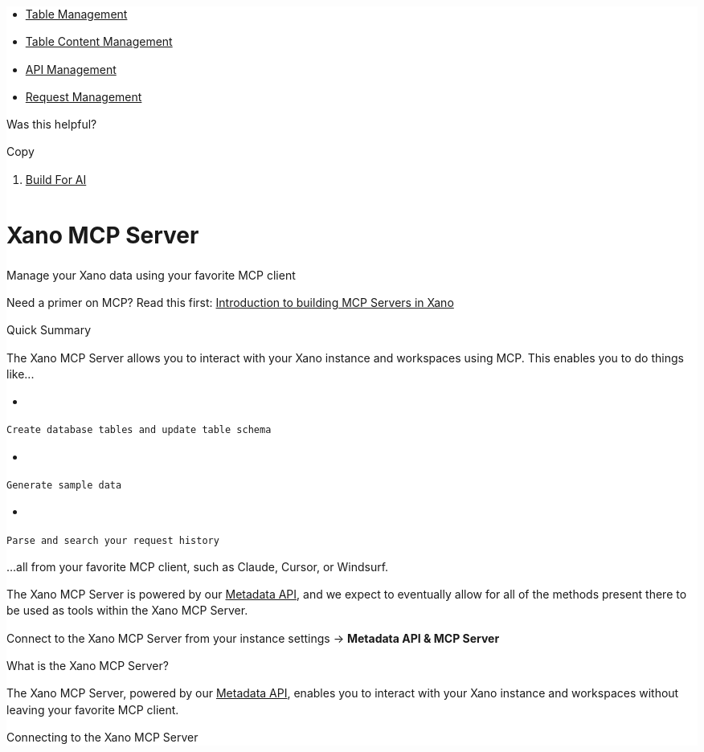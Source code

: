 -   [Table Management](#table-management)

-   [Table Content Management](#table-content-management)

-   [API Management](#api-management)

-   [Request Management](#request-management)

Was this helpful?

Copy

1.  [Build For AI](agents.html)

Xano MCP Server 
===============

Manage your Xano data using your favorite MCP client

Need a primer on MCP? Read this first: [Introduction to building MCP Servers in Xano](mcp-builder.html#intro)

 

Quick Summary

The Xano MCP Server allows you to interact with your Xano instance and workspaces using MCP. This enables you to do things like\...

-   
    
        
    
    Create database tables and update table schema
    
-   
    
        
    
    Generate sample data
    
-   
    
        
    
    Parse and search your request history
    
\...all from your favorite MCP client, such as Claude, Cursor, or Windsurf.

The Xano MCP Server is powered by our [Metadata API](../xano-features/metadata-api.html), and we expect to eventually allow for all of the methods present there to be used as tools within the Xano MCP Server.

Connect to the Xano MCP Server from your instance settings -\> **Metadata API & MCP Server**

 

What is the Xano MCP Server?

The Xano MCP Server, powered by our [Metadata API](../xano-features/metadata-api.html), enables you to interact with your Xano instance and workspaces without leaving your favorite MCP client.

 

Connecting to the Xano MCP Server

<div>
